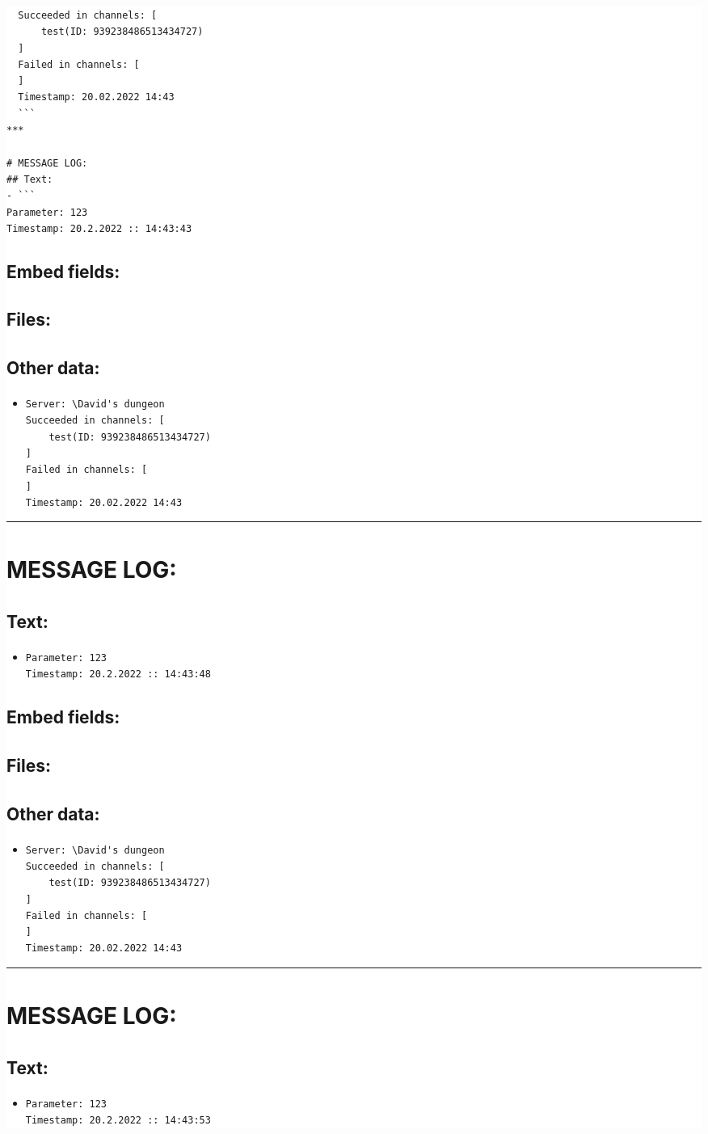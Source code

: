   ```
    Succeeded in channels: [
		test(ID: 939238486513434727)
	]
    Failed in channels: [
	]
    Timestamp: 20.02.2022 14:43
    ```
***

# MESSAGE LOG:
## Text:
- ```
  Parameter: 123
  Timestamp: 20.2.2022 :: 14:43:43
  ```
## Embed fields:

## Files:

## Other data:
-   ```
    Server: \David's dungeon
    Succeeded in channels: [
		test(ID: 939238486513434727)
	]
    Failed in channels: [
	]
    Timestamp: 20.02.2022 14:43
    ```
***

# MESSAGE LOG:
## Text:
- ```
  Parameter: 123
  Timestamp: 20.2.2022 :: 14:43:48
  ```
## Embed fields:

## Files:

## Other data:
-   ```
    Server: \David's dungeon
    Succeeded in channels: [
		test(ID: 939238486513434727)
	]
    Failed in channels: [
	]
    Timestamp: 20.02.2022 14:43
    ```
***

# MESSAGE LOG:
## Text:
- ```
  Parameter: 123
  Timestamp: 20.2.2022 :: 14:43:53
  ```